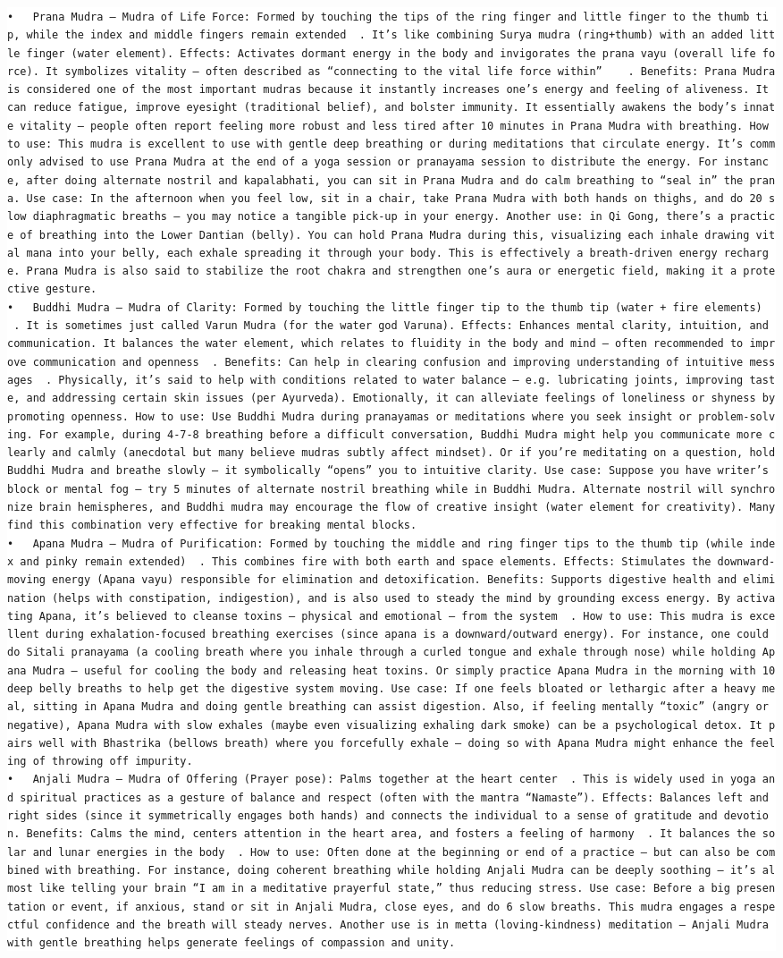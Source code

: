 	•	Prana Mudra – Mudra of Life Force: Formed by touching the tips of the ring finger and little finger to the thumb tip, while the index and middle fingers remain extended ￼. It’s like combining Surya mudra (ring+thumb) with an added little finger (water element). Effects: Activates dormant energy in the body and invigorates the prana vayu (overall life force). It symbolizes vitality – often described as “connecting to the vital life force within” ￼ ￼. Benefits: Prana Mudra is considered one of the most important mudras because it instantly increases one’s energy and feeling of aliveness. It can reduce fatigue, improve eyesight (traditional belief), and bolster immunity. It essentially awakens the body’s innate vitality – people often report feeling more robust and less tired after 10 minutes in Prana Mudra with breathing. How to use: This mudra is excellent to use with gentle deep breathing or during meditations that circulate energy. It’s commonly advised to use Prana Mudra at the end of a yoga session or pranayama session to distribute the energy. For instance, after doing alternate nostril and kapalabhati, you can sit in Prana Mudra and do calm breathing to “seal in” the prana. Use case: In the afternoon when you feel low, sit in a chair, take Prana Mudra with both hands on thighs, and do 20 slow diaphragmatic breaths – you may notice a tangible pick-up in your energy. Another use: in Qi Gong, there’s a practice of breathing into the Lower Dantian (belly). You can hold Prana Mudra during this, visualizing each inhale drawing vital mana into your belly, each exhale spreading it through your body. This is effectively a breath-driven energy recharge. Prana Mudra is also said to stabilize the root chakra and strengthen one’s aura or energetic field, making it a protective gesture.
	•	Buddhi Mudra – Mudra of Clarity: Formed by touching the little finger tip to the thumb tip (water + fire elements) ￼. It is sometimes just called Varun Mudra (for the water god Varuna). Effects: Enhances mental clarity, intuition, and communication. It balances the water element, which relates to fluidity in the body and mind – often recommended to improve communication and openness ￼. Benefits: Can help in clearing confusion and improving understanding of intuitive messages ￼. Physically, it’s said to help with conditions related to water balance – e.g. lubricating joints, improving taste, and addressing certain skin issues (per Ayurveda). Emotionally, it can alleviate feelings of loneliness or shyness by promoting openness. How to use: Use Buddhi Mudra during pranayamas or meditations where you seek insight or problem-solving. For example, during 4-7-8 breathing before a difficult conversation, Buddhi Mudra might help you communicate more clearly and calmly (anecdotal but many believe mudras subtly affect mindset). Or if you’re meditating on a question, hold Buddhi Mudra and breathe slowly – it symbolically “opens” you to intuitive clarity. Use case: Suppose you have writer’s block or mental fog – try 5 minutes of alternate nostril breathing while in Buddhi Mudra. Alternate nostril will synchronize brain hemispheres, and Buddhi mudra may encourage the flow of creative insight (water element for creativity). Many find this combination very effective for breaking mental blocks.
	•	Apana Mudra – Mudra of Purification: Formed by touching the middle and ring finger tips to the thumb tip (while index and pinky remain extended) ￼. This combines fire with both earth and space elements. Effects: Stimulates the downward-moving energy (Apana vayu) responsible for elimination and detoxification. Benefits: Supports digestive health and elimination (helps with constipation, indigestion), and is also used to steady the mind by grounding excess energy. By activating Apana, it’s believed to cleanse toxins – physical and emotional – from the system ￼. How to use: This mudra is excellent during exhalation-focused breathing exercises (since apana is a downward/outward energy). For instance, one could do Sitali pranayama (a cooling breath where you inhale through a curled tongue and exhale through nose) while holding Apana Mudra – useful for cooling the body and releasing heat toxins. Or simply practice Apana Mudra in the morning with 10 deep belly breaths to help get the digestive system moving. Use case: If one feels bloated or lethargic after a heavy meal, sitting in Apana Mudra and doing gentle breathing can assist digestion. Also, if feeling mentally “toxic” (angry or negative), Apana Mudra with slow exhales (maybe even visualizing exhaling dark smoke) can be a psychological detox. It pairs well with Bhastrika (bellows breath) where you forcefully exhale – doing so with Apana Mudra might enhance the feeling of throwing off impurity.
	•	Anjali Mudra – Mudra of Offering (Prayer pose): Palms together at the heart center ￼. This is widely used in yoga and spiritual practices as a gesture of balance and respect (often with the mantra “Namaste”). Effects: Balances left and right sides (since it symmetrically engages both hands) and connects the individual to a sense of gratitude and devotion. Benefits: Calms the mind, centers attention in the heart area, and fosters a feeling of harmony ￼. It balances the solar and lunar energies in the body ￼. How to use: Often done at the beginning or end of a practice – but can also be combined with breathing. For instance, doing coherent breathing while holding Anjali Mudra can be deeply soothing – it’s almost like telling your brain “I am in a meditative prayerful state,” thus reducing stress. Use case: Before a big presentation or event, if anxious, stand or sit in Anjali Mudra, close eyes, and do 6 slow breaths. This mudra engages a respectful confidence and the breath will steady nerves. Another use is in metta (loving-kindness) meditation – Anjali Mudra with gentle breathing helps generate feelings of compassion and unity.
